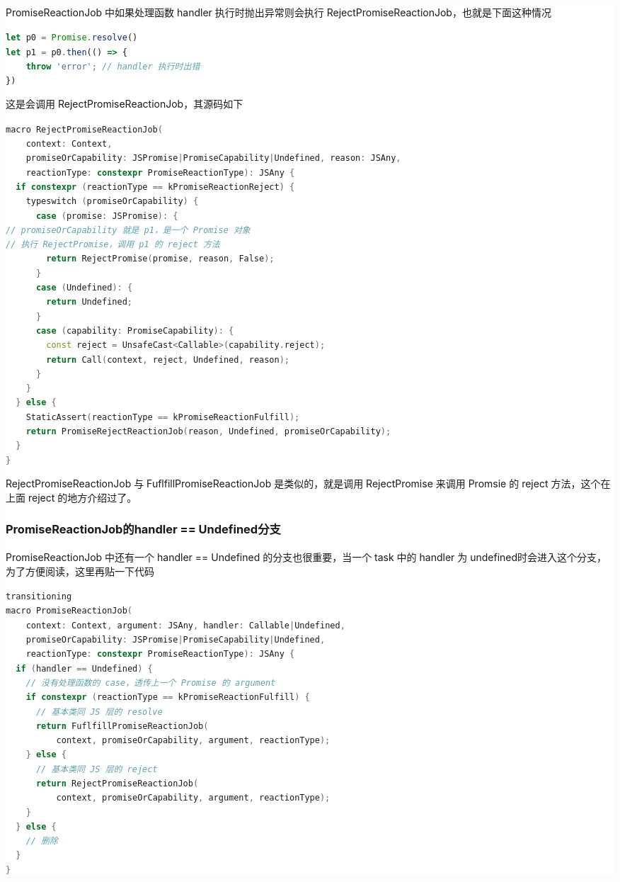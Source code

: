 PromiseReactionJob 中如果处理函数 handler 执行时抛出异常则会执行 RejectPromiseReactionJob，也就是下面这种情况

```js
let p0 = Promise.resolve()
let p1 = p0.then(() => {
    throw 'error'; // handler 执行时出错
})
```

这是会调用 RejectPromiseReactionJob，其源码如下

```cpp
macro RejectPromiseReactionJob(
    context: Context,
    promiseOrCapability: JSPromise|PromiseCapability|Undefined, reason: JSAny,
    reactionType: constexpr PromiseReactionType): JSAny {
  if constexpr (reactionType == kPromiseReactionReject) {
    typeswitch (promiseOrCapability) {
      case (promise: JSPromise): {
// promiseOrCapability 就是 p1，是一个 Promise 对象
// 执行 RejectPromise，调用 p1 的 reject 方法
        return RejectPromise(promise, reason, False);
      }
      case (Undefined): {
        return Undefined;
      }
      case (capability: PromiseCapability): {
        const reject = UnsafeCast<Callable>(capability.reject);
        return Call(context, reject, Undefined, reason);
      }
    }
  } else {
    StaticAssert(reactionType == kPromiseReactionFulfill);
    return PromiseRejectReactionJob(reason, Undefined, promiseOrCapability);
  }
}
```

RejectPromiseReactionJob 与 FuflfillPromiseReactionJob 是类似的，就是调用 RejectPromise 来调用 Promsie 的 reject 方法，这个在上面 reject 的地方介绍过了。

### PromiseReactionJob的handler == Undefined分支

PromiseReactionJob 中还有一个 handler == Undefined 的分支也很重要，当一个 task 中的 handler 为 undefined时会进入这个分支，为了方便阅读，这里再贴一下代码

```cpp
transitioning
macro PromiseReactionJob(
    context: Context, argument: JSAny, handler: Callable|Undefined,
    promiseOrCapability: JSPromise|PromiseCapability|Undefined,
    reactionType: constexpr PromiseReactionType): JSAny {
  if (handler == Undefined) {
    // 没有处理函数的 case，透传上一个 Promise 的 argument
    if constexpr (reactionType == kPromiseReactionFulfill) {
      // 基本类同 JS 层的 resolve
      return FuflfillPromiseReactionJob(
          context, promiseOrCapability, argument, reactionType);
    } else {
      // 基本类同 JS 层的 reject
      return RejectPromiseReactionJob(
          context, promiseOrCapability, argument, reactionType);
    }
  } else {
    // 删除
  }
}
```